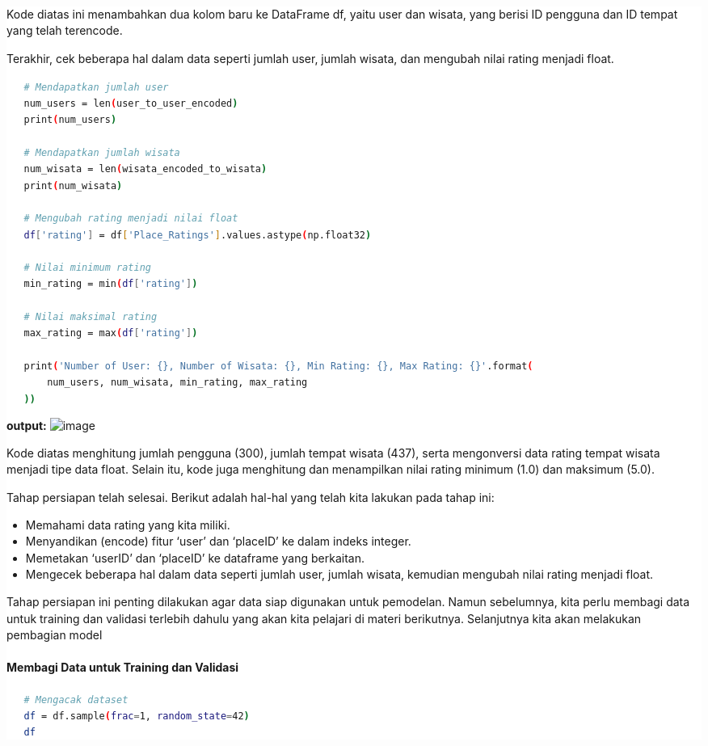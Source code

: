Kode diatas ini menambahkan dua kolom baru ke DataFrame df, yaitu user dan wisata, yang berisi ID pengguna dan ID tempat yang telah terencode.

Terakhir, cek beberapa hal dalam data seperti jumlah user, jumlah wisata, dan mengubah nilai rating menjadi float.
```sh
   # Mendapatkan jumlah user
   num_users = len(user_to_user_encoded)
   print(num_users)
   
   # Mendapatkan jumlah wisata
   num_wisata = len(wisata_encoded_to_wisata)
   print(num_wisata)
   
   # Mengubah rating menjadi nilai float
   df['rating'] = df['Place_Ratings'].values.astype(np.float32)
   
   # Nilai minimum rating
   min_rating = min(df['rating'])
   
   # Nilai maksimal rating
   max_rating = max(df['rating'])
   
   print('Number of User: {}, Number of Wisata: {}, Min Rating: {}, Max Rating: {}'.format(
       num_users, num_wisata, min_rating, max_rating
   ))
```

**output:**
![image](https://github.com/user-attachments/assets/045b2ec8-92f5-4f26-b2e6-6e5f9564f146)

Kode diatas menghitung jumlah pengguna (300), jumlah tempat wisata (437), serta mengonversi data rating tempat wisata menjadi tipe data float. Selain itu, kode juga menghitung dan menampilkan nilai rating minimum (1.0) dan maksimum (5.0).

Tahap persiapan telah selesai. Berikut adalah hal-hal yang telah kita lakukan pada tahap ini:

* Memahami data rating yang kita miliki.
* Menyandikan (encode) fitur ‘user’ dan ‘placeID’ ke dalam indeks integer.
* Memetakan ‘userID’ dan ‘placeID’ ke dataframe yang berkaitan.
* Mengecek beberapa hal dalam data seperti jumlah user, jumlah wisata, kemudian mengubah nilai rating menjadi float.

Tahap persiapan ini penting dilakukan agar data siap digunakan untuk pemodelan. Namun sebelumnya, kita perlu membagi data untuk training dan validasi terlebih dahulu yang akan kita pelajari di materi berikutnya. Selanjutnya kita akan melakukan pembagian model

#### Membagi Data untuk Training dan Validasi

```sh
   # Mengacak dataset
   df = df.sample(frac=1, random_state=42)
   df
```
